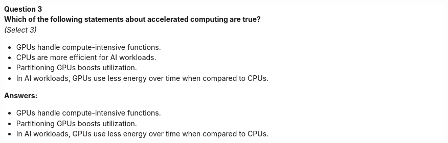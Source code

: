 
**Question 3**  
**Which of the following statements about accelerated computing are true?**  
*(Select 3)*  

- GPUs handle compute-intensive functions.
- CPUs are more efficient for AI workloads.
- Partitioning GPUs boosts utilization.
- In AI workloads, GPUs use less energy over time when compared to CPUs.

**Answers:**  
- GPUs handle compute-intensive functions.  
- Partitioning GPUs boosts utilization.  
- In AI workloads, GPUs use less energy over time when compared to CPUs.
